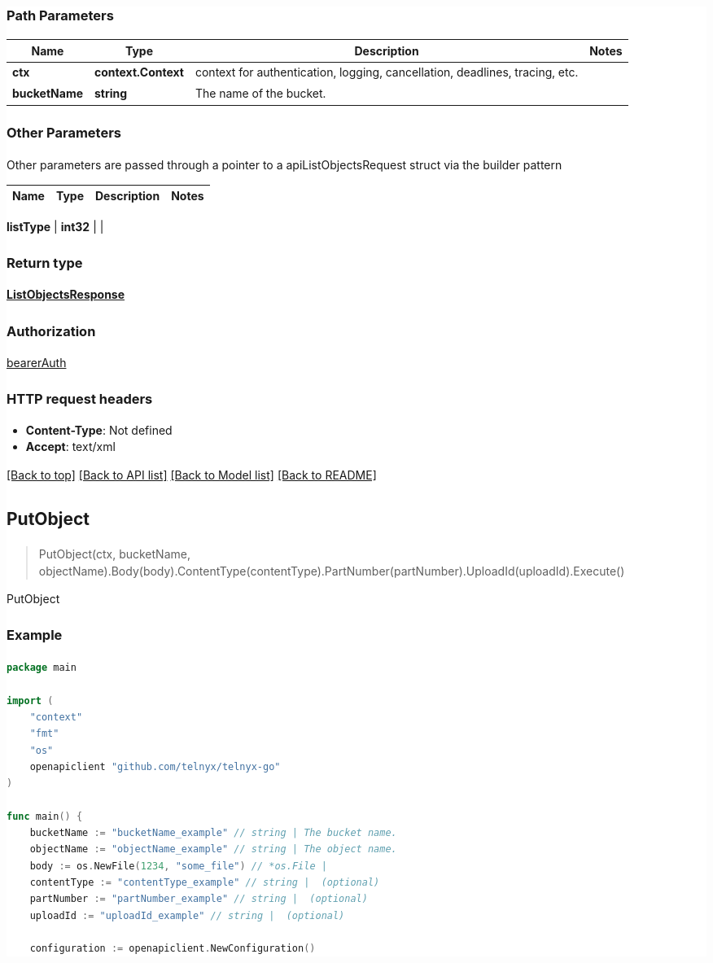 ### Path Parameters


Name | Type | Description  | Notes
------------- | ------------- | ------------- | -------------
**ctx** | **context.Context** | context for authentication, logging, cancellation, deadlines, tracing, etc.
**bucketName** | **string** | The name of the bucket. | 

### Other Parameters

Other parameters are passed through a pointer to a apiListObjectsRequest struct via the builder pattern


Name | Type | Description  | Notes
------------- | ------------- | ------------- | -------------

 **listType** | **int32** |  | 

### Return type

[**ListObjectsResponse**](ListObjectsResponse.md)

### Authorization

[bearerAuth](../README.md#bearerAuth)

### HTTP request headers

- **Content-Type**: Not defined
- **Accept**: text/xml

[[Back to top]](#) [[Back to API list]](../README.md#documentation-for-api-endpoints)
[[Back to Model list]](../README.md#documentation-for-models)
[[Back to README]](../README.md)


## PutObject

> PutObject(ctx, bucketName, objectName).Body(body).ContentType(contentType).PartNumber(partNumber).UploadId(uploadId).Execute()

PutObject



### Example

```go
package main

import (
	"context"
	"fmt"
	"os"
	openapiclient "github.com/telnyx/telnyx-go"
)

func main() {
	bucketName := "bucketName_example" // string | The bucket name.
	objectName := "objectName_example" // string | The object name.
	body := os.NewFile(1234, "some_file") // *os.File | 
	contentType := "contentType_example" // string |  (optional)
	partNumber := "partNumber_example" // string |  (optional)
	uploadId := "uploadId_example" // string |  (optional)

	configuration := openapiclient.NewConfiguration()
```